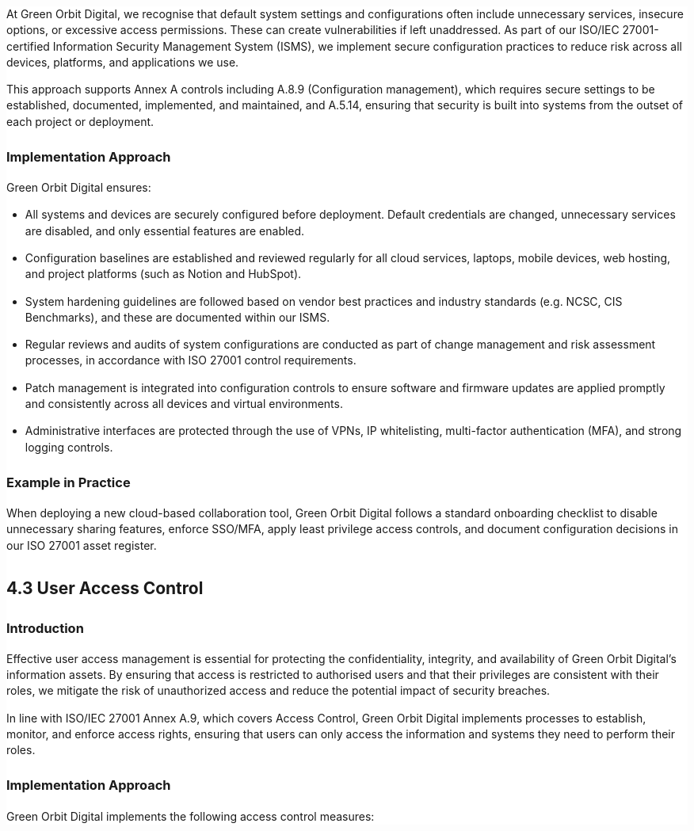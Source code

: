 At Green Orbit Digital, we recognise that default system settings and configurations often include unnecessary services, insecure options, or excessive access permissions. These can create vulnerabilities if left unaddressed. As part of our ISO/IEC 27001-certified Information Security Management System (ISMS), we implement secure configuration practices to reduce risk across all devices, platforms, and applications we use.

This approach supports Annex A controls including A.8.9 (Configuration management), which requires secure settings to be established, documented, implemented, and maintained, and A.5.14, ensuring that security is built into systems from the outset of each project or deployment.

### Implementation Approach

Green Orbit Digital ensures:

- All systems and devices are securely configured before deployment. Default credentials are changed, unnecessary services are disabled, and only essential features are enabled.

- Configuration baselines are established and reviewed regularly for all cloud services, laptops, mobile devices, web hosting, and project platforms (such as Notion and HubSpot).

- System hardening guidelines are followed based on vendor best practices and industry standards (e.g. NCSC, CIS Benchmarks), and these are documented within our ISMS.

- Regular reviews and audits of system configurations are conducted as part of change management and risk assessment processes, in accordance with ISO 27001 control requirements.

- Patch management is integrated into configuration controls to ensure software and firmware updates are applied promptly and consistently across all devices and virtual environments.

- Administrative interfaces are protected through the use of VPNs, IP whitelisting, multi-factor authentication (MFA), and strong logging controls.

### Example in Practice

When deploying a new cloud-based collaboration tool, Green Orbit Digital follows a standard onboarding checklist to disable unnecessary sharing features, enforce SSO/MFA, apply least privilege access controls, and document configuration decisions in our ISO 27001 asset register.



## 4.3 User Access Control

### Introduction

Effective user access management is essential for protecting the confidentiality, integrity, and availability of Green Orbit Digital’s information assets. By ensuring that access is restricted to authorised users and that their privileges are consistent with their roles, we mitigate the risk of unauthorized access and reduce the potential impact of security breaches.

In line with ISO/IEC 27001 Annex A.9, which covers Access Control, Green Orbit Digital implements processes to establish, monitor, and enforce access rights, ensuring that users can only access the information and systems they need to perform their roles.

### Implementation Approach

Green Orbit Digital implements the following access control measures:
